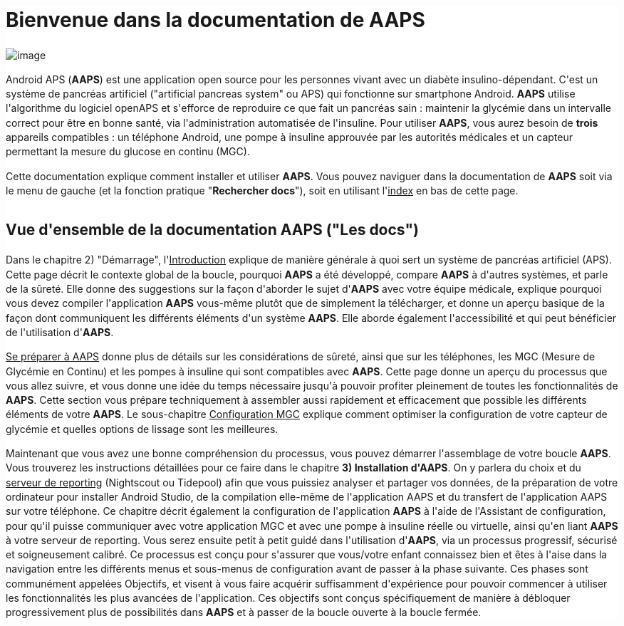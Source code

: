 # Bienvenue dans la documentation de AAPS

![image](./images/basic-outline-of-AAPS.png)

Android APS (**AAPS**) est une application open source pour les personnes vivant avec un diabète insulino-dépendant. C'est un système de pancréas artificiel ("artificial pancreas system" ou APS) qui fonctionne sur smartphone Android. **AAPS** utilise l'algorithme du logiciel openAPS et s'efforce de reproduire ce que fait un pancréas sain : maintenir la glycémie dans un intervalle correct pour être en bonne santé, via l'administration automatisée de l'insuline. Pour utiliser **AAPS**, vous aurez besoin de **trois** appareils compatibles : un téléphone Android, une pompe à insuline approuvée par les autorités médicales et un capteur permettant la mesure du glucose en continu (MGC).

Cette documentation explique comment installer et utiliser **AAPS**. Vous pouvez naviguer dans la documentation de **AAPS** soit via le menu de gauche (et la fonction pratique "**Rechercher docs**"), soit en utilisant l'[index](Index-of-the-AAPS-Documentation.md) en bas de cette page.

## Vue d'ensemble de la documentation AAPS ("Les docs")

Dans le chapitre 2) "Démarrage", l'[Introduction](introduction.md) explique de manière générale à quoi sert un système de pancréas artificiel (APS). Cette page décrit le contexte global de la boucle, pourquoi **AAPS** a été développé, compare **AAPS** à d'autres systèmes, et parle de la sûreté. Elle donne des suggestions sur la façon d'aborder le sujet d'**AAPS** avec votre équipe médicale, explique pourquoi vous devez compiler l'application **AAPS** vous-même plutôt que de simplement la télécharger, et donne un aperçu basique de la façon dont communiquent les différents éléments d'un système **AAPS**. Elle aborde également l'accessibilité et qui peut bénéficier de l'utilisation d'**AAPS**.

[Se préparer à AAPS](preparing.md) donne plus de détails sur les considérations de sûreté, ainsi que sur les téléphones, les MGC (Mesure de Glycémie en Continu) et les pompes à insuline qui sont compatibles avec **AAPS**. Cette page donne un aperçu du processus que vous allez suivre, et vous donne une idée du temps nécessaire jusqu'à pouvoir profiter pleinement de toutes les fonctionnalités de **AAPS**. Cette section vous prépare techniquement à assembler aussi rapidement et efficacement que possible les différents éléments de votre **AAPS**. Le sous-chapitre [Configuration MGC](Configuration/BG-Source.md) explique comment optimiser la configuration de votre capteur de glycémie et quelles options de lissage sont les meilleures.

Maintenant que vous avez une bonne compréhension du processus, vous pouvez démarrer l'assemblage de votre boucle **AAPS**. Vous trouverez les instructions détaillées pour ce faire dans le chapitre **3) Installation d'AAPS**. On y parlera du choix et du [serveur de reporting](setting-up-the-reporting-server.md) (Nightscout ou Tidepool) afin que vous puissiez analyser et partager vos données, de la préparation de votre ordinateur pour installer Android Studio, de la compilation elle-même de l'application AAPS et du transfert de l'application AAPS sur votre téléphone. Ce chapitre décrit également la configuration de l'application **AAPS** à l'aide de l'Assistant de configuration, pour qu'il puisse communiquer avec votre application MGC et avec une pompe à insuline réelle ou virtuelle, ainsi qu'en liant **AAPS** à votre serveur de reporting. Vous serez ensuite petit à petit guidé dans l'utilisation d'**AAPS**, via un processus progressif, sécurisé et soigneusement calibré. Ce processus est conçu pour s'assurer que vous/votre enfant connaissez bien et êtes à l'aise dans la navigation entre les différents menus et sous-menus de configuration avant de passer à la phase suivante. Ces phases sont communément appelées Objectifs, et visent à vous faire acquérir suffisamment d'expérience pour pouvoir commencer à utiliser les fonctionnalités les plus avancées de l'application. Ces objectifs sont conçus spécifiquement de manière à débloquer progressivement plus de possibilités dans **AAPS** et à passer de la boucle ouverte à la boucle fermée.
